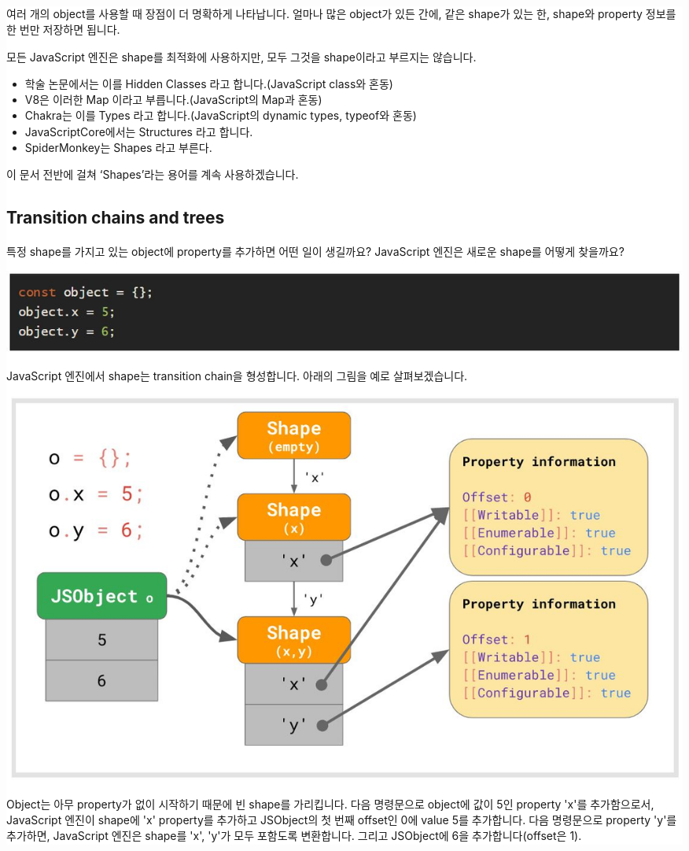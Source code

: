 여러 개의 object를 사용할 때 장점이 더 명확하게 나타납니다. 얼마나 많은 object가 있든 간에, 같은 shape가 있는 한, shape와 property 정보를 한 번만 저장하면 됩니다.

모든 JavaScript 엔진은 shape를 최적화에 사용하지만, 모두 그것을 shape이라고 부르지는 않습니다.
  - 학술 논문에서는 이를 Hidden Classes 라고 합니다.(JavaScript class와 혼동)
  - V8은 이러한 Map 이라고 부릅니다.(JavaScript의 Map과 혼동)
  - Chakra는 이를 Types 라고 합니다.(JavaScript의 dynamic types, typeof와 혼동)
  - JavaScriptCore에서는 Structures 라고 합니다.
  - SpiderMonkey는 Shapes 라고 부른다.

이 문서 전반에 걸쳐 ‘Shapes’라는 용어를 계속 사용하겠습니다.

## Transition chains and trees
특정 shape를 가지고 있는 object에 property를 추가하면 어떤 일이 생길까요? JavaScript 엔진은 새로운 shape를 어떻게 찾을까요?

<img alt="6" src="./images/2021-javascript-01-18.jpg"/>

JavaScript 엔진에서 shape는 transition chain을 형성합니다. 아래의 그림을 예로 살펴보겠습니다.

<img alt="shape-chain-1" src="./images/2021-javascript-01-19.jpg"/>

Object는 아무 property가 없이 시작하기 때문에 빈 shape를 가리킵니다. 다음 명령문으로 object에 값이 5인 property 'x'를 추가함으로서, JavaScript 엔진이 shape에 'x' property를 추가하고 JSObject의 첫 번째 offset인 0에 value 5를 추가합니다. 다음 명령문으로 property 'y'를 추가하면, JavaScript 엔진은 shape를 'x', 'y'가 모두 포함도록 변환합니다. 그리고 JSObject에 6을 추가합니다(offset은 1).
